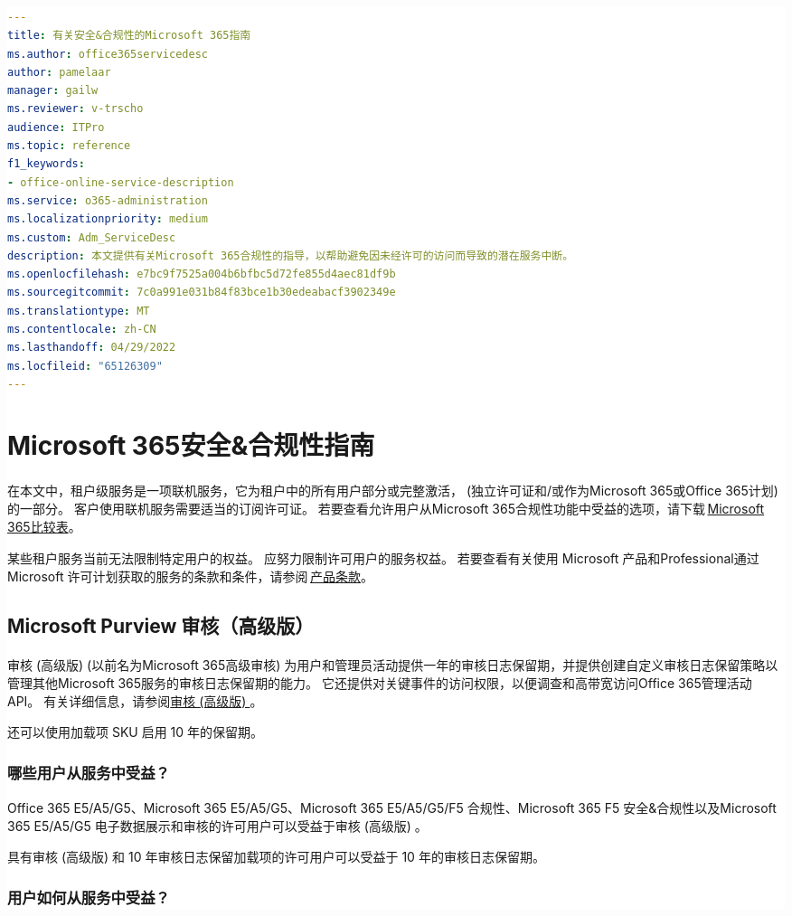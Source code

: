 ```yaml
---
title: 有关安全&合规性的Microsoft 365指南
ms.author: office365servicedesc
author: pamelaar
manager: gailw
ms.reviewer: v-trscho
audience: ITPro
ms.topic: reference
f1_keywords:
- office-online-service-description
ms.service: o365-administration
ms.localizationpriority: medium
ms.custom: Adm_ServiceDesc
description: 本文提供有关Microsoft 365合规性的指导，以帮助避免因未经许可的访问而导致的潜在服务中断。
ms.openlocfilehash: e7bc9f7525a004b6bfbc5d72fe855d4aec81df9b
ms.sourcegitcommit: 7c0a991e031b84f83bce1b30edeabacf3902349e
ms.translationtype: MT
ms.contentlocale: zh-CN
ms.lasthandoff: 04/29/2022
ms.locfileid: "65126309"
---
```

# <a name="microsoft-365-guidance-for-security-amp-compliance"></a>Microsoft 365安全&amp;合规性指南

在本文中，租户级服务是一项联机服务，它为租户中的所有用户部分或完整激活， (独立许可证和/或作为Microsoft 365或Office 365计划) 的一部分。 客户使用联机服务需要适当的订阅许可证。 若要查看允许用户从Microsoft 365合规性功能中受益的选项，请下载 [Microsoft 365比较表](https://go.microsoft.com/fwlink/?linkid=2139145)。

某些租户服务当前无法限制特定用户的权益。 应努力限制许可用户的服务权益。 若要查看有关使用 Microsoft 产品和Professional通过 Microsoft 许可计划获取的服务的条款和条件，请参阅 [产品条款](https://www.microsoft.com/Licensing/product-licensing/products)。

## <a name="microsoft-purview-audit-premium"></a>Microsoft Purview 审核（高级版）

审核 (高级版)  (以前名为Microsoft 365高级审核) 为用户和管理员活动提供一年的审核日志保留期，并提供创建自定义审核日志保留策略以管理其他Microsoft 365服务的审核日志保留期的能力。 它还提供对关键事件的访问权限，以便调查和高带宽访问Office 365管理活动 API。 有关详细信息，请参阅[审核 (高级版) ](/microsoft-365/compliance/advanced-audit)。

还可以使用加载项 SKU 启用 10 年的保留期。

### <a name="which-users-benefit-from-the-service"></a>哪些用户从服务中受益？

Office 365 E5/A5/G5、Microsoft 365 E5/A5/G5、Microsoft 365 E5/A5/G5/F5 合规性、Microsoft 365 F5 安全&合规性以及Microsoft 365 E5/A5/G5 电子数据展示和审核的许可用户可以受益于审核 (高级版) 。

具有审核 (高级版) 和 10 年审核日志保留加载项的许可用户可以受益于 10 年的审核日志保留期。

### <a name="how-do-users-benefit-from-the-service"></a>用户如何从服务中受益？

